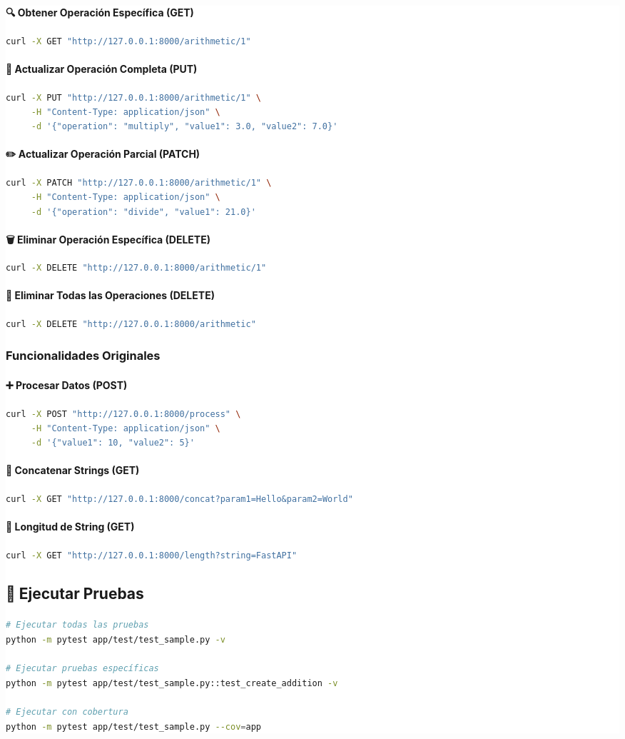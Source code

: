 #### 🔍 Obtener Operación Específica (GET)
```bash
curl -X GET "http://127.0.0.1:8000/arithmetic/1"
```

#### 🔄 Actualizar Operación Completa (PUT)
```bash
curl -X PUT "http://127.0.0.1:8000/arithmetic/1" \
     -H "Content-Type: application/json" \
     -d '{"operation": "multiply", "value1": 3.0, "value2": 7.0}'
```

#### ✏️ Actualizar Operación Parcial (PATCH)
```bash
curl -X PATCH "http://127.0.0.1:8000/arithmetic/1" \
     -H "Content-Type: application/json" \
     -d '{"operation": "divide", "value1": 21.0}'
```

#### 🗑️ Eliminar Operación Específica (DELETE)
```bash
curl -X DELETE "http://127.0.0.1:8000/arithmetic/1"
```

#### 🧹 Eliminar Todas las Operaciones (DELETE)
```bash
curl -X DELETE "http://127.0.0.1:8000/arithmetic"
```

### Funcionalidades Originales

#### ➕ Procesar Datos (POST)
```bash
curl -X POST "http://127.0.0.1:8000/process" \
     -H "Content-Type: application/json" \
     -d '{"value1": 10, "value2": 5}'
```

#### 🔗 Concatenar Strings (GET)
```bash
curl -X GET "http://127.0.0.1:8000/concat?param1=Hello&param2=World"
```

#### 📏 Longitud de String (GET)
```bash
curl -X GET "http://127.0.0.1:8000/length?string=FastAPI"
```

## 🧪 Ejecutar Pruebas

```bash
# Ejecutar todas las pruebas
python -m pytest app/test/test_sample.py -v

# Ejecutar pruebas específicas
python -m pytest app/test/test_sample.py::test_create_addition -v

# Ejecutar con cobertura
python -m pytest app/test/test_sample.py --cov=app
```
